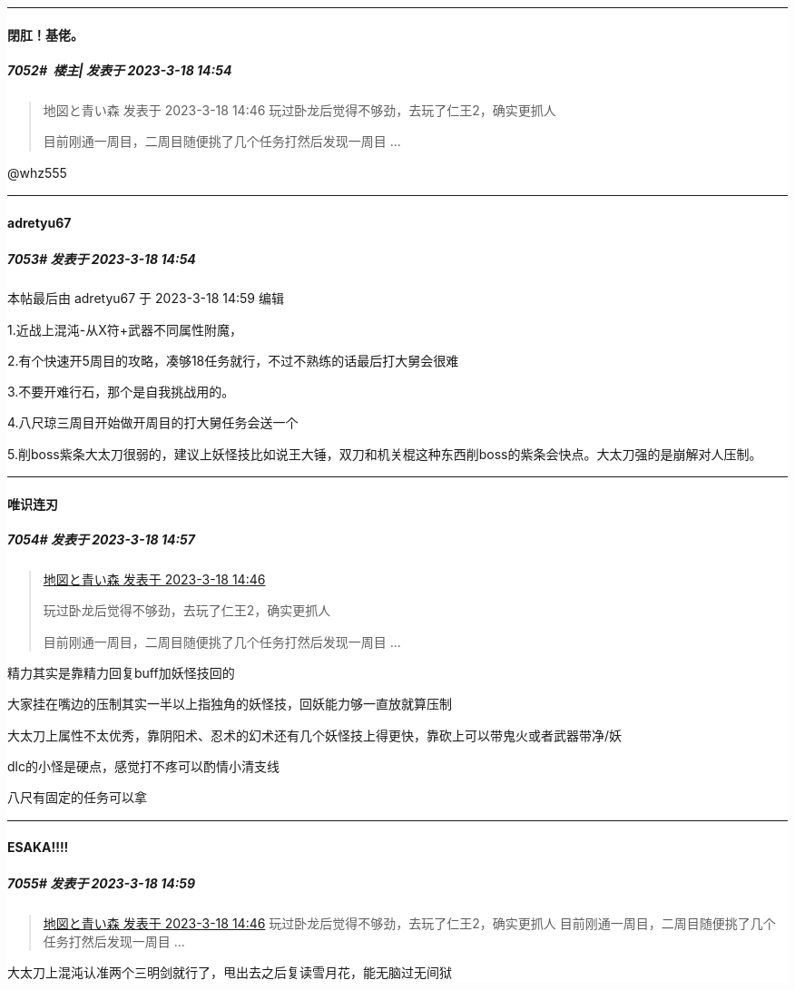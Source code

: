 *****

####  閉肛！基佬。  
##### 7052#         楼主| 发表于 2023-3-18 14:54

<blockquote>地図と青い森 发表于 2023-3-18 14:46
玩过卧龙后觉得不够劲，去玩了仁王2，确实更抓人

目前刚通一周目，二周目随便挑了几个任务打然后发现一周目 ...</blockquote>
@whz555

*****

####  adretyu67  
##### 7053#       发表于 2023-3-18 14:54

 本帖最后由 adretyu67 于 2023-3-18 14:59 编辑 

1.近战上混沌-从X符+武器不同属性附魔，

2.有个快速开5周目的攻略，凑够18任务就行，不过不熟练的话最后打大舅会很难

3.不要开难行石，那个是自我挑战用的。

4.八尺琼三周目开始做开周目的打大舅任务会送一个

5.削boss紫条大太刀很弱的，建议上妖怪技比如说王大锤，双刀和机关棍这种东西削boss的紫条会快点。大太刀强的是崩解对人压制。

*****

####  唯识连刃  
##### 7054#       发表于 2023-3-18 14:57

<blockquote><a href="httphttps://bbs.saraba1st.com/2b/forum.php?mod=redirect&amp;goto=findpost&amp;pid=60132531&amp;ptid=1916462" target="_blank">地図と青い森 发表于 2023-3-18 14:46</a>

玩过卧龙后觉得不够劲，去玩了仁王2，确实更抓人

目前刚通一周目，二周目随便挑了几个任务打然后发现一周目 ...</blockquote>
精力其实是靠精力回复buff加妖怪技回的

大家挂在嘴边的压制其实一半以上指独角的妖怪技，回妖能力够一直放就算压制

大太刀上属性不太优秀，靠阴阳术、忍术的幻术还有几个妖怪技上得更快，靠砍上可以带鬼火或者武器带净/妖

dlc的小怪是硬点，感觉打不疼可以酌情小清支线

八尺有固定的任务可以拿

*****

####  ESAKA!!!!  
##### 7055#       发表于 2023-3-18 14:59

<blockquote><a href="httphttps://bbs.saraba1st.com/2b/forum.php?mod=redirect&amp;goto=findpost&amp;pid=60132531&amp;ptid=1916462" target="_blank">地図と青い森 发表于 2023-3-18 14:46</a>
玩过卧龙后觉得不够劲，去玩了仁王2，确实更抓人
目前刚通一周目，二周目随便挑了几个任务打然后发现一周目 ...</blockquote>
大太刀上混沌认准两个三明剑就行了，甩出去之后复读雪月花，能无脑过无间狱
